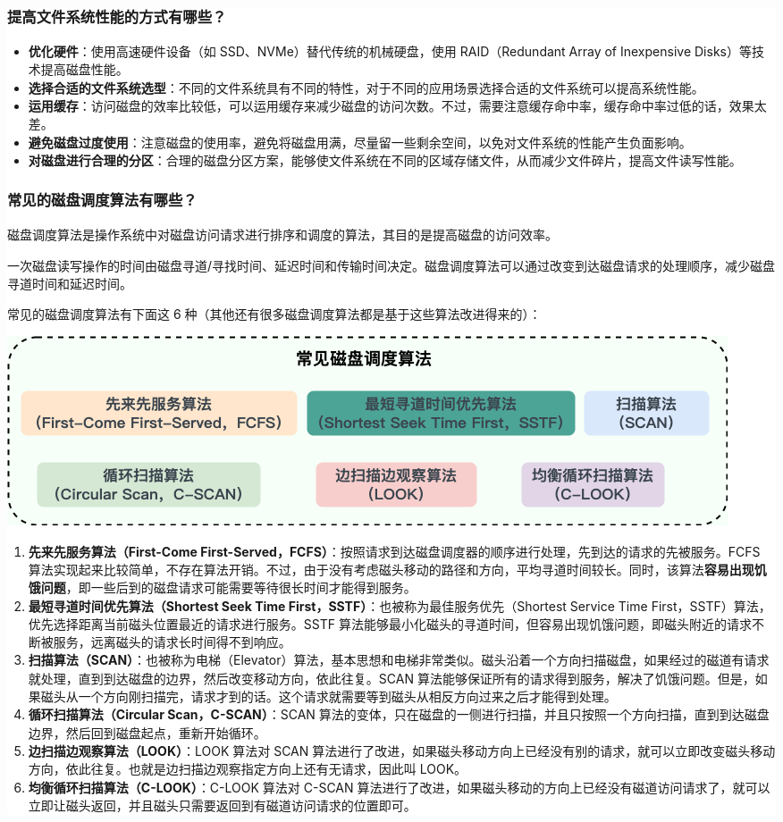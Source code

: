 


### 提高文件系统性能的方式有哪些？

- **优化硬件**：使用高速硬件设备（如 SSD、NVMe）替代传统的机械硬盘，使用 RAID（Redundant Array of Inexpensive Disks）等技术提高磁盘性能。
- **选择合适的文件系统选型**：不同的文件系统具有不同的特性，对于不同的应用场景选择合适的文件系统可以提高系统性能。
- **运用缓存**：访问磁盘的效率比较低，可以运用缓存来减少磁盘的访问次数。不过，需要注意缓存命中率，缓存命中率过低的话，效果太差。
- **避免磁盘过度使用**：注意磁盘的使用率，避免将磁盘用满，尽量留一些剩余空间，以免对文件系统的性能产生负面影响。
- **对磁盘进行合理的分区**：合理的磁盘分区方案，能够使文件系统在不同的区域存储文件，从而减少文件碎片，提高文件读写性能。



### 常见的磁盘调度算法有哪些？

磁盘调度算法是操作系统中对磁盘访问请求进行排序和调度的算法，其目的是提高磁盘的访问效率。

一次磁盘读写操作的时间由磁盘寻道/寻找时间、延迟时间和传输时间决定。磁盘调度算法可以通过改变到达磁盘请求的处理顺序，减少磁盘寻道时间和延迟时间。

常见的磁盘调度算法有下面这 6 种（其他还有很多磁盘调度算法都是基于这些算法改进得来的）：

![常见的磁盘调度算法](./.gitbook/assets/3014862-20231012154213996-17567617.png)

1. **先来先服务算法（First-Come First-Served，FCFS）**：按照请求到达磁盘调度器的顺序进行处理，先到达的请求的先被服务。FCFS 算法实现起来比较简单，不存在算法开销。不过，由于没有考虑磁头移动的路径和方向，平均寻道时间较长。同时，该算法**容易出现饥饿问题**，即一些后到的磁盘请求可能需要等待很长时间才能得到服务。
2. **最短寻道时间优先算法（Shortest Seek Time First，SSTF）**：也被称为最佳服务优先（Shortest Service Time First，SSTF）算法，优先选择距离当前磁头位置最近的请求进行服务。SSTF 算法能够最小化磁头的寻道时间，但容易出现饥饿问题，即磁头附近的请求不断被服务，远离磁头的请求长时间得不到响应。
3. **扫描算法（SCAN）**：也被称为电梯（Elevator）算法，基本思想和电梯非常类似。磁头沿着一个方向扫描磁盘，如果经过的磁道有请求就处理，直到到达磁盘的边界，然后改变移动方向，依此往复。SCAN 算法能够保证所有的请求得到服务，解决了饥饿问题。但是，如果磁头从一个方向刚扫描完，请求才到的话。这个请求就需要等到磁头从相反方向过来之后才能得到处理。
4. **循环扫描算法（Circular Scan，C-SCAN）**：SCAN 算法的变体，只在磁盘的一侧进行扫描，并且只按照一个方向扫描，直到到达磁盘边界，然后回到磁盘起点，重新开始循环。
5. **边扫描边观察算法（LOOK）**：LOOK 算法对 SCAN 算法进行了改进，如果磁头移动方向上已经没有别的请求，就可以立即改变磁头移动方向，依此往复。也就是边扫描边观察指定方向上还有无请求，因此叫 LOOK。
6. **均衡循环扫描算法（C-LOOK）**：C-LOOK 算法对 C-SCAN 算法进行了改进，如果磁头移动的方向上已经没有磁道访问请求了，就可以立即让磁头返回，并且磁头只需要返回到有磁道访问请求的位置即可。
